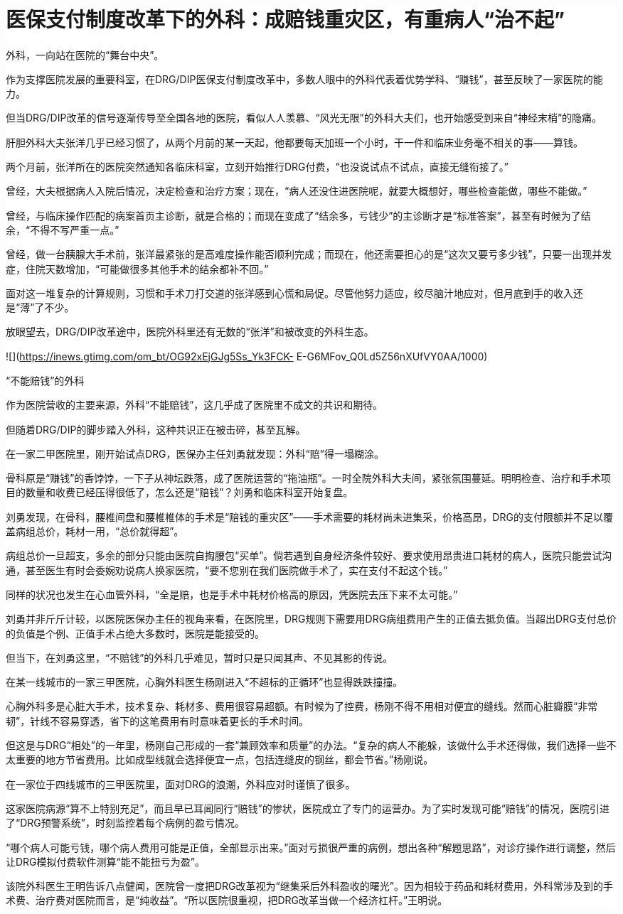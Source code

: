 # 医保支付制度改革下的外科：成赔钱重灾区，有重病人“治不起”

外科，一向站在医院的“舞台中央”。

作为支撑医院发展的重要科室，在DRG/DIP医保支付制度改革中，多数人眼中的外科代表着优势学科、“赚钱”，甚至反映了一家医院的能力。

但当DRG/DIP改革的信号逐渐传导至全国各地的医院，看似人人羡慕、“风光无限”的外科大夫们，也开始感受到来自“神经末梢”的隐痛。

肝胆外科大夫张洋几乎已经习惯了，从两个月前的某一天起，他都要每天加班一个小时，干一件和临床业务毫不相关的事——算钱。

两个月前，张洋所在的医院突然通知各临床科室，立刻开始推行DRG付费，“也没说试点不试点，直接无缝衔接了。”

曾经，大夫根据病人入院后情况，决定检查和治疗方案；现在，“病人还没住进医院呢，就要大概想好，哪些检查能做，哪些不能做。”

曾经，与临床操作匹配的病案首页主诊断，就是合格的；而现在变成了“结余多，亏钱少”的主诊断才是“标准答案”，甚至有时候为了结余，“不得不写严重一点。”

曾经，做一台胰腺大手术前，张洋最紧张的是高难度操作能否顺利完成；而现在，他还需要担心的是“这次又要亏多少钱”，只要一出现并发症，住院天数增加，“可能做很多其他手术的结余都补不回。”

面对这一堆复杂的计算规则，习惯和手术刀打交道的张洋感到心慌和局促。尽管他努力适应，绞尽脑汁地应对，但月底到手的收入还是“薄”了不少。

放眼望去，DRG/DIP改革途中，医院外科里还有无数的“张洋”和被改变的外科生态。

![](https://inews.gtimg.com/om_bt/OG92xEjGJg5Ss_Yk3FCK-
E-G6MFov_Q0Ld5Z56nXUfVY0AA/1000)

“不能赔钱”的外科

作为医院营收的主要来源，外科“不能赔钱”，这几乎成了医院里不成文的共识和期待。

但随着DRG/DIP的脚步踏入外科，这种共识正在被击碎，甚至瓦解。

在一家二甲医院里，刚开始试点DRG，医保办主任刘勇就发现：外科“赔”得一塌糊涂。

骨科原是“赚钱”的香饽饽，一下子从神坛跌落，成了医院运营的“拖油瓶”。一时全院外科大夫间，紧张氛围蔓延。明明检查、治疗和手术项目的数量和收费已经压得很低了，怎么还是“赔钱”？刘勇和临床科室开始复盘。

刘勇发现，在骨科，腰椎间盘和腰椎椎体的手术是“赔钱的重灾区”——手术需要的耗材尚未进集采，价格高昂，DRG的支付限额并不足以覆盖病组总价，耗材一用，“总价就得超”。

病组总价一旦超支，多余的部分只能由医院自掏腰包“买单”。倘若遇到自身经济条件较好、要求使用昂贵进口耗材的病人，医院只能尝试沟通，甚至医生有时会委婉劝说病人换家医院，“要不您别在我们医院做手术了，实在支付不起这个钱。”

同样的状况也发生在心血管外科，“全是赔，也是手术中耗材价格高的原因，凭医院去压下来不太可能。”

刘勇并非斤斤计较，以医院医保办主任的视角来看，在医院里，DRG规则下需要用DRG病组费用产生的正值去抵负值。当超出DRG支付总价的负值是个例、正值手术占绝大多数时，医院是能接受的。

但当下，在刘勇这里，“不赔钱”的外科几乎难见，暂时只是只闻其声、不见其影的传说。

在某一线城市的一家三甲医院，心胸外科医生杨刚进入“不超标的正循环”也显得跌跌撞撞。

心胸外科多是心脏大手术，技术复杂、耗材多、费用很容易超额。有时候为了控费，杨刚不得不用相对便宜的缝线。然而心脏瓣膜“非常韧”，针线不容易穿透，省下的这笔费用有时意味着更长的手术时间。

但这是与DRG“相处”的一年里，杨刚自己形成的一套“兼顾效率和质量”的办法。“复杂的病人不能躲，该做什么手术还得做，我们选择一些不太重要的地方节省费用。比如成型线就会选择便宜一点，包括连缝皮的钢丝，都会节省。”杨刚说。

在一家位于四线城市的三甲医院里，面对DRG的浪潮，外科应对时谨慎了很多。

这家医院病源“算不上特别充足”，而且早已耳闻同行“赔钱”的惨状，医院成立了专门的运营办。为了实时发现可能“赔钱”的情况，医院引进了“DRG预警系统”，时刻监控着每个病例的盈亏情况。

“哪个病人可能亏钱，哪个病人费用可能是正值，全部显示出来。”面对亏损很严重的病例，想出各种“解题思路”，对诊疗操作进行调整，然后让DRG模拟付费软件测算“能不能扭亏为盈”。

该院外科医生王明告诉八点健闻，医院曾一度把DRG改革视为“继集采后外科盈收的曙光”。因为相较于药品和耗材费用，外科常涉及到的手术费、治疗费对医院而言，是“纯收益”。“所以医院很重视，把DRG改革当做一个经济杠杆。”王明说。
